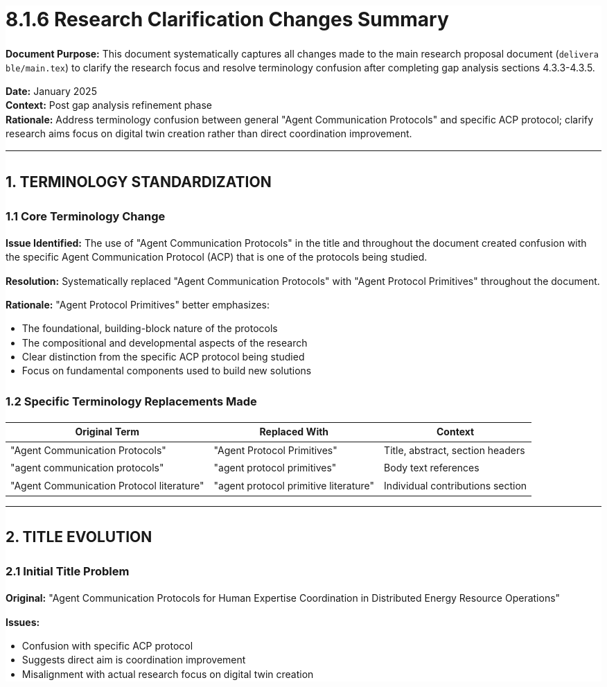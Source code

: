 # 8.1.6 Research Clarification Changes Summary

**Document Purpose:** This document systematically captures all changes made to the main research proposal document (`deliverable/main.tex`) to clarify the research focus and resolve terminology confusion after completing gap analysis sections 4.3.3-4.3.5.

**Date:** January 2025  
**Context:** Post gap analysis refinement phase  
**Rationale:** Address terminology confusion between general "Agent Communication Protocols" and specific ACP protocol; clarify research aims focus on digital twin creation rather than direct coordination improvement.

---

## 1. TERMINOLOGY STANDARDIZATION

### 1.1 Core Terminology Change
**Issue Identified:** The use of "Agent Communication Protocols" in the title and throughout the document created confusion with the specific Agent Communication Protocol (ACP) that is one of the protocols being studied.

**Resolution:** Systematically replaced "Agent Communication Protocols" with "Agent Protocol Primitives" throughout the document.

**Rationale:** "Agent Protocol Primitives" better emphasizes:
- The foundational, building-block nature of the protocols
- The compositional and developmental aspects of the research
- Clear distinction from the specific ACP protocol being studied
- Focus on fundamental components used to build new solutions

### 1.2 Specific Terminology Replacements Made

| Original Term | Replaced With | Context |
|---------------|---------------|---------|
| "Agent Communication Protocols" | "Agent Protocol Primitives" | Title, abstract, section headers |
| "agent communication protocols" | "agent protocol primitives" | Body text references |
| "Agent Communication Protocol literature" | "agent protocol primitive literature" | Individual contributions section |

---

## 2. TITLE EVOLUTION

### 2.1 Initial Title Problem
**Original:** "Agent Communication Protocols for Human Expertise Coordination in Distributed Energy Resource Operations"

**Issues:**
- Confusion with specific ACP protocol
- Suggests direct aim is coordination improvement
- Misalignment with actual research focus on digital twin creation
